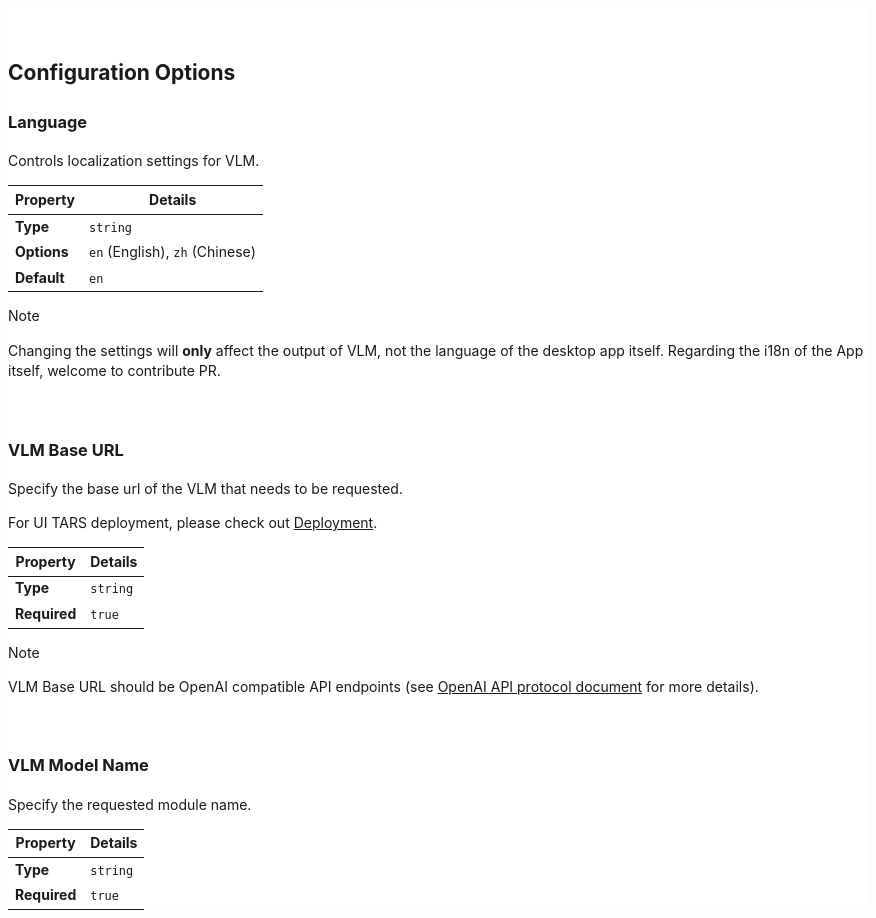 

<br>


## Configuration Options

### Language

Controls localization settings for VLM.

| Property    | Details                        |
| ----------- | ------------------------------ |
| **Type**    | `string`                       |
| **Options** | `en` (English), `zh` (Chinese) |
| **Default** | `en`                           |

> [!NOTE]
> Changing the settings will **only** affect the output of VLM, not the language of the desktop app itself. Regarding the i18n of the App itself, welcome to contribute PR.


<br>




### VLM Base URL

Specify the base url of the VLM that needs to be requested.

For UI TARS deployment, please check out [Deployment](./deployment.md).

| Property     | Details  |
| ------------ | -------- |
| **Type**     | `string` |
| **Required** | `true`   |

> [!NOTE]
> VLM Base URL should be OpenAI compatible API endpoints (see [OpenAI API protocol document](https://platform.openai.com/docs/guides/vision/uploading-base-64-encoded-images) for more details).


<br>



### VLM Model Name

Specify the requested module name.

| Property     | Details  |
| ------------ | -------- |
| **Type**     | `string` |
| **Required** | `true`   |
